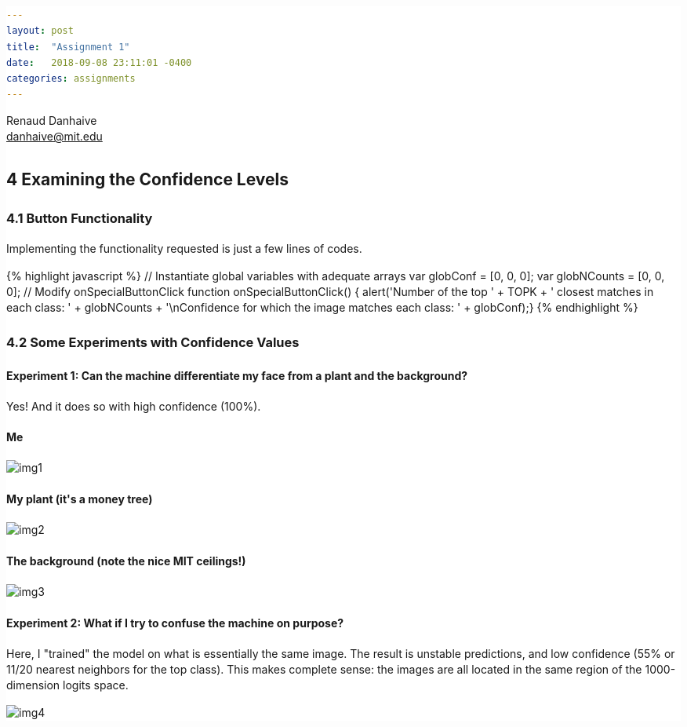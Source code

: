 ```yaml
---
layout: post
title:  "Assignment 1"
date:   2018-09-08 23:11:01 -0400
categories: assignments
---
```

Renaud Danhaive  
danhaive@mit.edu
## 4 Examining the Confidence Levels

### 4.1 Button Functionality
Implementing the functionality requested is just a few lines of codes.

{% highlight javascript %}
// Instantiate global variables with adequate arrays
var globConf = [0, 0, 0];
var globNCounts = [0, 0, 0];
// Modify onSpecialButtonClick
function onSpecialButtonClick() {
  alert('Number of the top ' + TOPK + ' closest matches in each class: ' + globNCounts
    + '\nConfidence for which the image matches each class: ' + globConf);}
{% endhighlight %}

### 4.2 Some Experiments with Confidence Values

#### Experiment 1: Can the machine differentiate my face from a plant and the background?
Yes! And it does so with high confidence (100%).
#### Me
![img1](/assets/assignment-1/tm_test_4_1_1.PNG)
#### My plant (it's a money tree)
![img2](/assets/assignment-1/tm_test_4_1_2.PNG)
#### The background (note the nice MIT ceilings!)
![img3](/assets/assignment-1/tm_test_4_1_3.PNG)

#### Experiment 2: What if I try to confuse the machine on purpose?
Here, I "trained" the model on what is essentially the same image. The result is unstable predictions, and low confidence 
(55% or 11/20 nearest neighbors for the top class). 
This makes complete sense: the images are all located in the same region of the 1000-dimension logits space.

![img4](/assets/assignment-1/tm_test_4_2_1.PNG)
